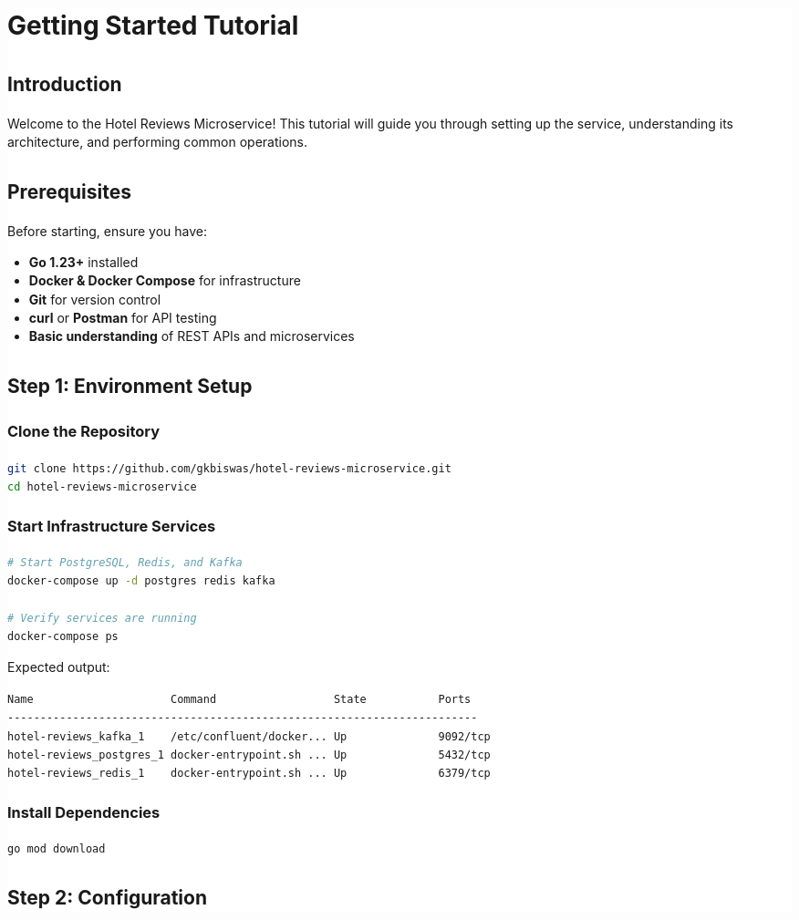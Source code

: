 # Getting Started Tutorial

## Introduction

Welcome to the Hotel Reviews Microservice! This tutorial will guide you through setting up the service, understanding its architecture, and performing common operations.

## Prerequisites

Before starting, ensure you have:

- **Go 1.23+** installed
- **Docker & Docker Compose** for infrastructure
- **Git** for version control
- **curl** or **Postman** for API testing
- **Basic understanding** of REST APIs and microservices

## Step 1: Environment Setup

### Clone the Repository

```bash
git clone https://github.com/gkbiswas/hotel-reviews-microservice.git
cd hotel-reviews-microservice
```

### Start Infrastructure Services

```bash
# Start PostgreSQL, Redis, and Kafka
docker-compose up -d postgres redis kafka

# Verify services are running
docker-compose ps
```

Expected output:
```
Name                     Command                  State           Ports
------------------------------------------------------------------------
hotel-reviews_kafka_1    /etc/confluent/docker... Up              9092/tcp
hotel-reviews_postgres_1 docker-entrypoint.sh ... Up              5432/tcp
hotel-reviews_redis_1    docker-entrypoint.sh ... Up              6379/tcp
```

### Install Dependencies

```bash
go mod download
```

## Step 2: Configuration
